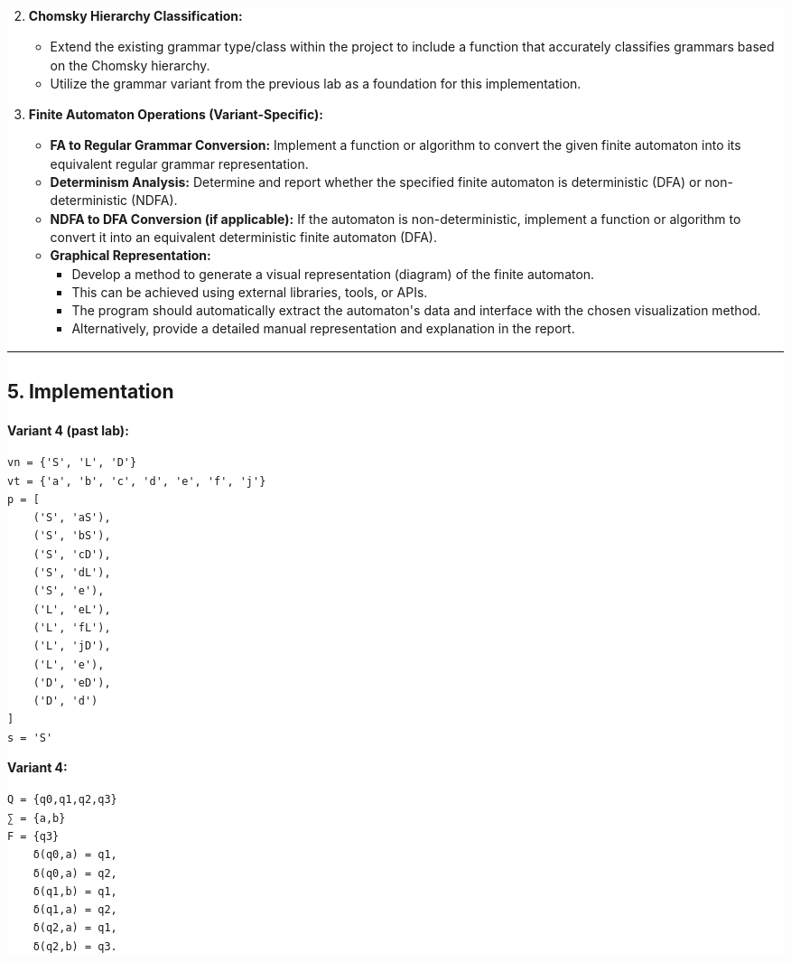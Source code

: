 2. **Chomsky Hierarchy Classification:**
   - Extend the existing grammar type/class within the project to include a function that accurately classifies grammars based on the Chomsky hierarchy.
   - Utilize the grammar variant from the previous lab as a foundation for this implementation.

3. **Finite Automaton Operations (Variant-Specific):**
   - **FA to Regular Grammar Conversion:** Implement a function or algorithm to convert the given finite automaton into its equivalent regular grammar representation.
   - **Determinism Analysis:** Determine and report whether the specified finite automaton is deterministic (DFA) or non-deterministic (NDFA).
   - **NDFA to DFA Conversion (if applicable):** If the automaton is non-deterministic, implement a function or algorithm to convert it into an equivalent deterministic finite automaton (DFA).
   - **Graphical Representation:**
     - Develop a method to generate a visual representation (diagram) of the finite automaton.
     - This can be achieved using external libraries, tools, or APIs.
     - The program should automatically extract the automaton's data and interface with the chosen visualization method.
     - Alternatively, provide a detailed manual representation and explanation in the report.

---

## **5. Implementation**

**Variant 4 (past lab):**
```
vn = {'S', 'L', 'D'}
vt = {'a', 'b', 'c', 'd', 'e', 'f', 'j'}
p = [
    ('S', 'aS'),
    ('S', 'bS'),
    ('S', 'cD'),
    ('S', 'dL'),
    ('S', 'e'),
    ('L', 'eL'),
    ('L', 'fL'),
    ('L', 'jD'),
    ('L', 'e'),
    ('D', 'eD'),
    ('D', 'd')
]
s = 'S'
```
**Variant 4:**
```
Q = {q0,q1,q2,q3}
∑ = {a,b}
F = {q3}
    δ(q0,a) = q1,
    δ(q0,a) = q2,
    δ(q1,b) = q1,
    δ(q1,a) = q2,
    δ(q2,a) = q1,
    δ(q2,b) = q3.
```
